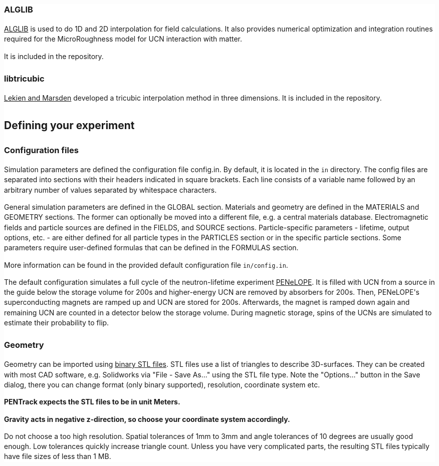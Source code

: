 ### ALGLIB

[ALGLIB](http://www.alglib.net) is used to do 1D and 2D interpolation for field calculations.
It also provides numerical optimization and integration routines required for the MicroRoughness model for UCN interaction with matter.

It is included in the repository.

### libtricubic

[Lekien and Marsden](http://dx.doi.org/10.1002/nme.1296) developed a tricubic interpolation method in three dimensions. It is included in the repository.


Defining your experiment
------------------------

### Configuration files

Simulation parameters are defined the configuration file config.in. By default, it is located in the `in` directory. The config files are separated into sections with their headers indicated in square brackets. Each line consists of a variable name followed by an arbitrary number of values separated by whitespace characters.

General simulation parameters are defined in the GLOBAL section. Materials and geometry are defined in the MATERIALS and GEOMETRY sections. The former can optionally be moved into a different file, e.g. a central materials database. Electromagnetic fields and particle sources are defined in the FIELDS, and SOURCE sections. Particle-specific parameters - lifetime, output options, etc. - are either defined for all particle types in the PARTICLES section or in the specific particle sections. Some parameters require user-defined formulas that can be defined in the FORMULAS section.

More information can be found in the provided default configuration file `in/config.in`.

The default configuration simulates a full cycle of the neutron-lifetime experiment [PENeLOPE](http://www.e18.ph.tum.de/research/measuring-the-neutron-lifetime-penelope/). It is filled with UCN from a source in the guide below the storage volume for 200s and higher-energy UCN are removed by absorbers for 200s. Then, PENeLOPE's superconducting magnets are ramped up and UCN are stored for 200s. Afterwards, the magnet is ramped down again and remaining UCN are counted in a detector below the storage volume. During magnetic storage, spins of the UCNs are simulated to estimate their probability to flip.

### Geometry

Geometry can be imported using [binary STL files](http://en.wikipedia.org/wiki/STL_%28file_format%29).
STL files use a list of triangles to describe 3D-surfaces. They can be created with most CAD software, e.g. Solidworks via "File - Save As..." using the STL file type. Note the "Options..." button in the Save dialog, there you can change format (only binary supported), resolution, coordinate system etc.

**PENTrack expects the STL files to be in unit Meters.**

**Gravity acts in negative z-direction, so choose your coordinate system accordingly.**

Do not choose a too high resolution. Spatial tolerances of 1mm to 3mm and angle tolerances of 10 degrees are usually good enough. Low tolerances quickly increase triangle count. Unless you have very complicated parts, the resulting STL files typically have file sizes of less than 1 MB.

